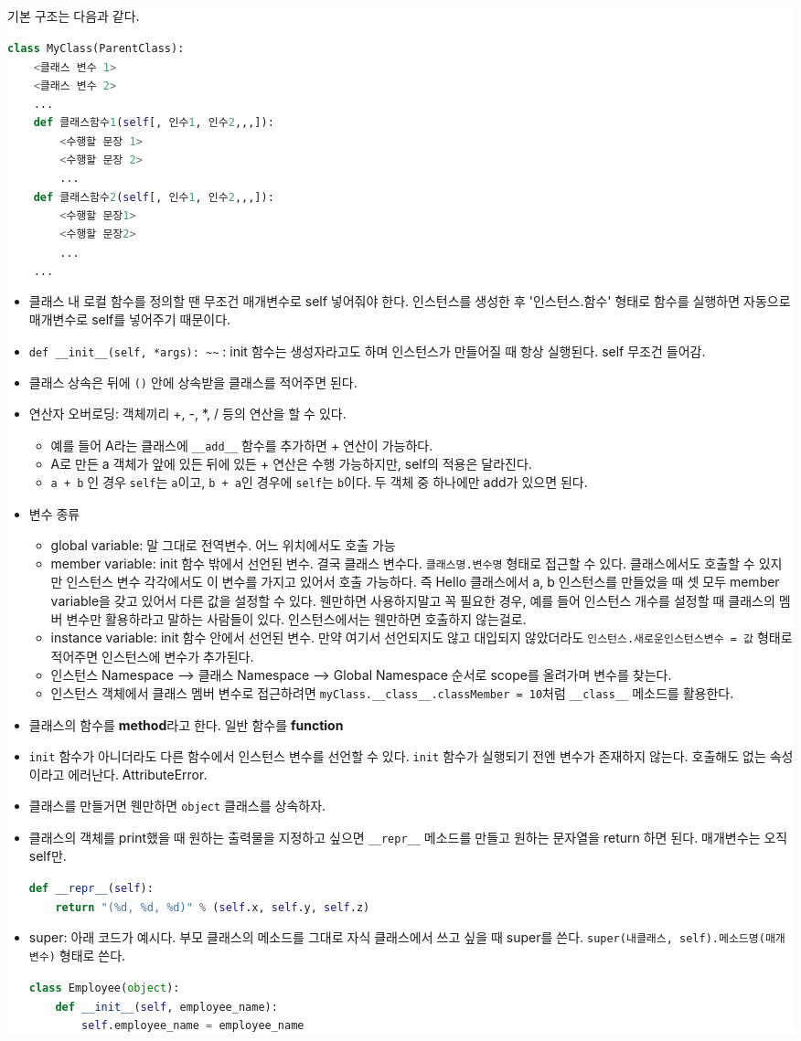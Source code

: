 기본 구조는 다음과 같다.

```python
class MyClass(ParentClass):
    <클래스 변수 1>
    <클래스 변수 2>
    ...
    def 클래스함수1(self[, 인수1, 인수2,,,]):
        <수행할 문장 1>
        <수행할 문장 2>
        ...
    def 클래스함수2(self[, 인수1, 인수2,,,]):
        <수행할 문장1>
        <수행할 문장2>
        ...
    ...
```

- 클래스 내 로컬 함수를 정의할 땐 무조건 매개변수로 self 넣어줘야 한다. 인스턴스를 생성한 후 '인스턴스.함수' 형태로 함수를 실행하면 자동으로 매개변수로 self를 넣어주기 때문이다.
- `def __init__(self, *args): ~~` : init 함수는 생성자라고도 하며 인스턴스가 만들어질 때 항상 실행된다. self 무조건 들어감.
- 클래스 상속은 뒤에 `()` 안에 상속받을 클래스를 적어주면 된다.
- 연산자 오버로딩: 객체끼리 +, -, *, / 등의 연산을 할 수 있다.
    + 예를 들어 A라는 클래스에 ```__add__``` 함수를 추가하면 + 연산이 가능하다.
    + A로 만든 a 객체가 앞에 있든 뒤에 있든 + 연산은 수행 가능하지만, self의 적용은 달라진다.
    + `a + b` 인 경우 `self`는 `a`이고, `b + a`인 경우에 `self`는 `b`이다. 두 객체 중 하나에만 add가 있으면 된다.
- 변수 종류
    + global variable: 말 그대로 전역변수. 어느 위치에서도 호출 가능
    + member variable: init 함수 밖에서 선언된 변수. 결국 클래스 변수다. `클래스명.변수명` 형태로 접근할 수 있다. 클래스에서도 호출할 수 있지만 인스턴스 변수 각각에서도 이 변수를 가지고 있어서 호출 가능하다. 즉 Hello 클래스에서 a, b 인스턴스를 만들었을 때 셋 모두 member variable을 갖고 있어서 다른 값을 설정할 수 있다. 웬만하면 사용하지말고 꼭 필요한 경우, 예를 들어 인스턴스 개수를 설정할 때 클래스의 멤버 변수만 활용하라고 말하는 사람들이 있다. 인스턴스에서는 웬만하면 호출하지 않는걸로.
    + instance variable: init 함수 안에서 선언된 변수. 만약 여기서 선언되지도 않고 대입되지 않았더라도 `인스턴스.새로운인스턴스변수 = 값` 형태로 적어주면 인스턴스에 변수가 추가된다.
    + 인스턴스 Namespace --> 클래스 Namespace --> Global Namespace 순서로 scope를 올려가며 변수를 찾는다.
    + 인스턴스 객체에서 클래스 멤버 변수로 접근하려면 `myClass.__class__.classMember = 10`처럼 `__class__` 메소드를 활용한다.
- 클래스의 함수를 **method**라고 한다. 일반 함수를 **function**
- `init` 함수가 아니더라도 다른 함수에서 인스턴스 변수를 선언할 수 있다. `init` 함수가 실행되기 전엔 변수가 존재하지 않는다. 호출해도 없는 속성이라고 에러난다. AttributeError.
- 클래스를 만들거면 웬만하면 `object` 클래스를 상속하자.
- 클래스의 객체를 print했을 때 원하는 출력물을 지정하고 싶으면 `__repr__` 메소드를 만들고 원하는 문자열을 return 하면 된다. 매개변수는 오직 self만. 

    ```python
    def __repr__(self):
        return "(%d, %d, %d)" % (self.x, self.y, self.z)
    ```

- super: 아래 코드가 예시다. 부모 클래스의 메소드를 그대로 자식 클래스에서 쓰고 싶을 때 super를 쓴다. `super(내클래스, self).메소드명(매개변수)` 형태로 쓴다.

    ```python
    class Employee(object):
        def __init__(self, employee_name):
            self.employee_name = employee_name
